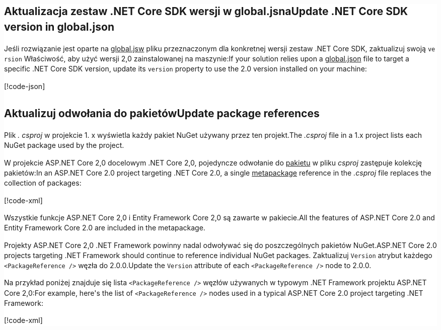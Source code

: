 <a name="global-json"></a>

## <a name="update-net-core-sdk-version-in-globaljson"></a><span data-ttu-id="35e6a-120">Aktualizacja zestaw .NET Core SDK wersji w global.jsna</span><span class="sxs-lookup"><span data-stu-id="35e6a-120">Update .NET Core SDK version in global.json</span></span>

<span data-ttu-id="35e6a-121">Jeśli rozwiązanie jest oparte na [global.jsw](/dotnet/core/tools/global-json) pliku przeznaczonym dla konkretnej wersji zestaw .NET Core SDK, zaktualizuj swoją `version` Właściwość, aby użyć wersji 2,0 zainstalowanej na maszynie:</span><span class="sxs-lookup"><span data-stu-id="35e6a-121">If your solution relies upon a [global.json](/dotnet/core/tools/global-json) file to target a specific .NET Core SDK version, update its `version` property to use the 2.0 version installed on your machine:</span></span>

[!code-json[](../1x-to-2x/samples/AspNetCoreDotNetCore2App/global.json?highlight=3)]

<a name="package-reference"></a>

## <a name="update-package-references"></a><span data-ttu-id="35e6a-122">Aktualizuj odwołania do pakietów</span><span class="sxs-lookup"><span data-stu-id="35e6a-122">Update package references</span></span>

<span data-ttu-id="35e6a-123">Plik *. csproj* w projekcie 1. x wyświetla każdy pakiet NuGet używany przez ten projekt.</span><span class="sxs-lookup"><span data-stu-id="35e6a-123">The *.csproj* file in a 1.x project lists each NuGet package used by the project.</span></span>

<span data-ttu-id="35e6a-124">W projekcie ASP.NET Core 2,0 docelowym .NET Core 2,0, pojedyncze odwołanie do [pakietu](xref:fundamentals/metapackage) w pliku *csproj* zastępuje kolekcję pakietów:</span><span class="sxs-lookup"><span data-stu-id="35e6a-124">In an ASP.NET Core 2.0 project targeting .NET Core 2.0, a single [metapackage](xref:fundamentals/metapackage) reference in the *.csproj* file replaces the collection of packages:</span></span>

[!code-xml[](../1x-to-2x/samples/AspNetCoreDotNetCore2App/AspNetCoreDotNetCore2App/AspNetCoreDotNetCore2App.csproj?range=8-10)]

<span data-ttu-id="35e6a-125">Wszystkie funkcje ASP.NET Core 2,0 i Entity Framework Core 2,0 są zawarte w pakiecie.</span><span class="sxs-lookup"><span data-stu-id="35e6a-125">All the features of ASP.NET Core 2.0 and Entity Framework Core 2.0 are included in the metapackage.</span></span>

<span data-ttu-id="35e6a-126">Projekty ASP.NET Core 2,0 .NET Framework powinny nadal odwoływać się do poszczególnych pakietów NuGet.</span><span class="sxs-lookup"><span data-stu-id="35e6a-126">ASP.NET Core 2.0 projects targeting .NET Framework should continue to reference individual NuGet packages.</span></span> <span data-ttu-id="35e6a-127">Zaktualizuj `Version` atrybut każdego `<PackageReference />` węzła do 2.0.0.</span><span class="sxs-lookup"><span data-stu-id="35e6a-127">Update the `Version` attribute of each `<PackageReference />` node to 2.0.0.</span></span>

<span data-ttu-id="35e6a-128">Na przykład poniżej znajduje się lista `<PackageReference />` węzłów używanych w typowym .NET Framework projektu ASP.NET Core 2,0:</span><span class="sxs-lookup"><span data-stu-id="35e6a-128">For example, here's the list of `<PackageReference />` nodes used in a typical ASP.NET Core 2.0 project targeting .NET Framework:</span></span>

[!code-xml[](../1x-to-2x/samples/AspNetCoreDotNetFx2.0App/AspNetCoreDotNetFx2.0App/AspNetCoreDotNetFx2.0App.csproj?range=9-22)]
